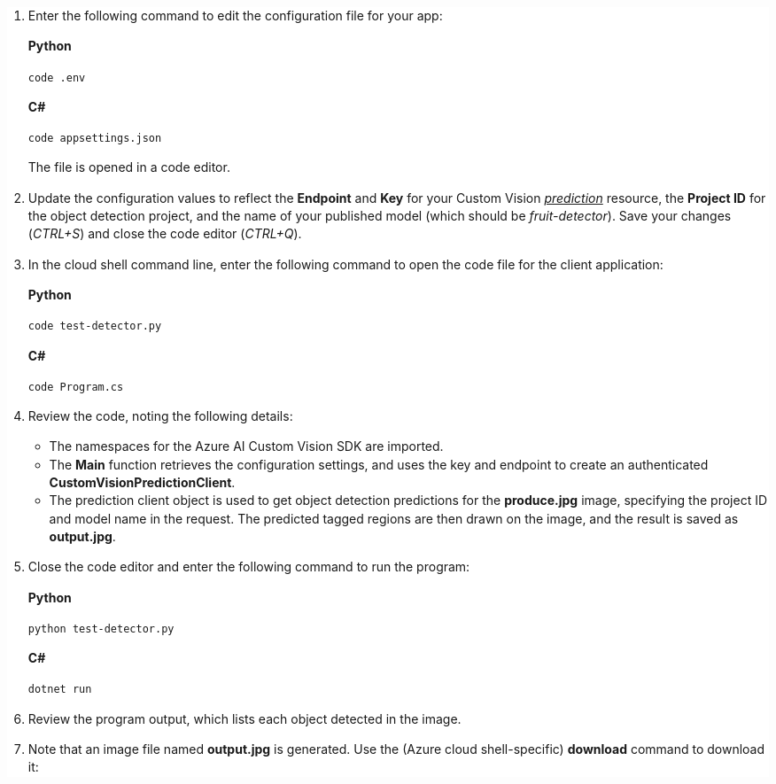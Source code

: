 1. Enter the following command to edit the configuration file for your app:

    **Python**

    ```
   code .env
    ```

    **C#**

    ```
   code appsettings.json
    ```

    The file is opened in a code editor.

1. Update the configuration values to reflect the **Endpoint** and **Key** for your Custom Vision *<u>prediction</u>* resource, the **Project ID** for the object detection project, and the name of your published model (which should be *fruit-detector*). Save your changes (*CTRL+S*) and close the code editor (*CTRL+Q*).

1. In the cloud shell command line, enter the following command to open the code file for the client application:

    **Python**

    ```
   code test-detector.py
    ```

    **C#**

    ```
   code Program.cs
    ```

1. Review the code, noting the following details:
    - The namespaces for the Azure AI Custom Vision SDK are imported.
    - The **Main** function retrieves the configuration settings, and uses the key and endpoint to create an authenticated **CustomVisionPredictionClient**.
    - The prediction client object is used to get object detection predictions for the **produce.jpg** image, specifying the project ID and model name in the request. The predicted tagged regions are then drawn on the image, and the result is saved as **output.jpg**.
1. Close the code editor and enter the following command to run the program:

    **Python**

    ```
   python test-detector.py
    ```

    **C#**

    ```
   dotnet run
    ```

1. Review the program output, which lists each object detected in the image.
1. Note that an image file named **output.jpg** is generated. Use the (Azure cloud shell-specific) **download** command to download it:
